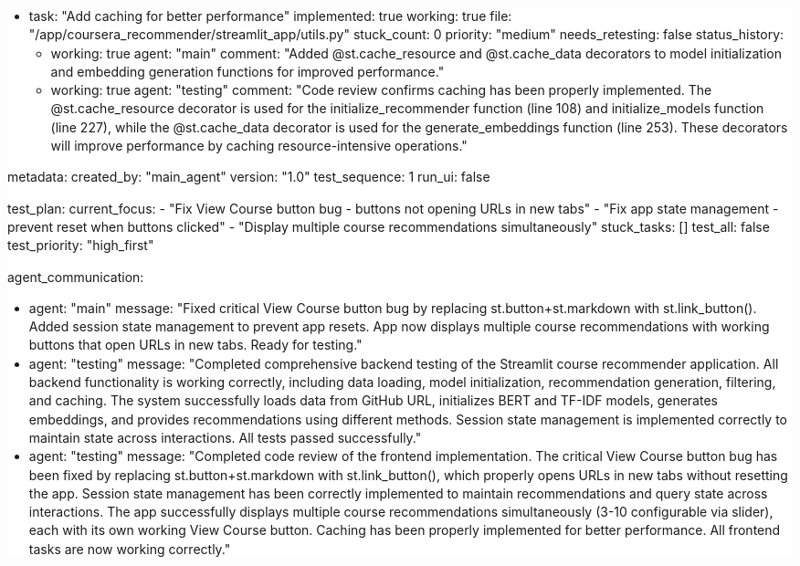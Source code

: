   - task: "Add caching for better performance"
    implemented: true
    working: true
    file: "/app/coursera_recommender/streamlit_app/utils.py"
    stuck_count: 0
    priority: "medium"
    needs_retesting: false
    status_history:
      - working: true
        agent: "main"
        comment: "Added @st.cache_resource and @st.cache_data decorators to model initialization and embedding generation functions for improved performance."
      - working: true
        agent: "testing"
        comment: "Code review confirms caching has been properly implemented. The @st.cache_resource decorator is used for the initialize_recommender function (line 108) and initialize_models function (line 227), while the @st.cache_data decorator is used for the generate_embeddings function (line 253). These decorators will improve performance by caching resource-intensive operations."

metadata:
  created_by: "main_agent"
  version: "1.0"
  test_sequence: 1
  run_ui: false

test_plan:
  current_focus:
    - "Fix View Course button bug - buttons not opening URLs in new tabs"
    - "Fix app state management - prevent reset when buttons clicked"
    - "Display multiple course recommendations simultaneously"
  stuck_tasks: []
  test_all: false
  test_priority: "high_first"

agent_communication:
  - agent: "main"
    message: "Fixed critical View Course button bug by replacing st.button+st.markdown with st.link_button(). Added session state management to prevent app resets. App now displays multiple course recommendations with working buttons that open URLs in new tabs. Ready for testing."
  - agent: "testing"
    message: "Completed comprehensive backend testing of the Streamlit course recommender application. All backend functionality is working correctly, including data loading, model initialization, recommendation generation, filtering, and caching. The system successfully loads data from GitHub URL, initializes BERT and TF-IDF models, generates embeddings, and provides recommendations using different methods. Session state management is implemented correctly to maintain state across interactions. All tests passed successfully."
  - agent: "testing"
    message: "Completed code review of the frontend implementation. The critical View Course button bug has been fixed by replacing st.button+st.markdown with st.link_button(), which properly opens URLs in new tabs without resetting the app. Session state management has been correctly implemented to maintain recommendations and query state across interactions. The app successfully displays multiple course recommendations simultaneously (3-10 configurable via slider), each with its own working View Course button. Caching has been properly implemented for better performance. All frontend tasks are now working correctly."